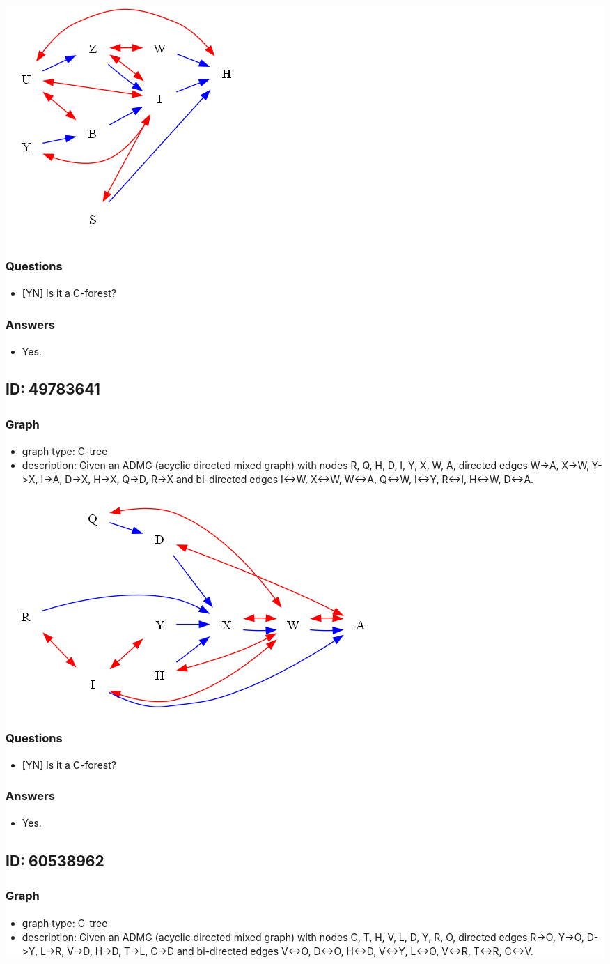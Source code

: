 ![fig](../images/c-forest/12077738.png)
### Questions
- [YN] Is it a C-forest? 
### Answers
- Yes.
## ID: 49783641
### Graph
- graph type: C-tree
- description: Given an ADMG (acyclic directed mixed graph) with nodes R, Q, H, D, I, Y, X, W, A, directed edges W->A, X->W, Y->X, I->A, D->X, H->X, Q->D, R->X and bi-directed edges I<->W, X<->W, W<->A, Q<->W, I<->Y, R<->I, H<->W, D<->A.

![fig](../images/c-forest/49783641.png)
### Questions
- [YN] Is it a C-forest? 
### Answers
- Yes.
## ID: 60538962
### Graph
- graph type: C-tree
- description: Given an ADMG (acyclic directed mixed graph) with nodes C, T, H, V, L, D, Y, R, O, directed edges R->O, Y->O, D->Y, L->R, V->D, H->D, T->L, C->D and bi-directed edges V<->O, D<->O, H<->D, V<->Y, L<->O, V<->R, T<->R, C<->V.
